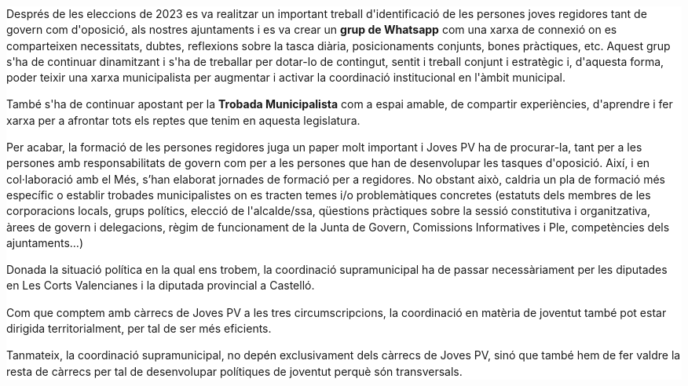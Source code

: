 </amendable>
<amendable-section id="5_1" title="5.1. Coordinació municipal" level="3">

<amendable id="5_1_1">

Després de les eleccions de 2023 es va realitzar un important treball d'identificació de les persones joves regidores tant de govern com d'oposició, als nostres ajuntaments i es va crear un **grup de Whatsapp** com una xarxa de connexió on es comparteixen necessitats, dubtes, reflexions sobre la tasca diària, posicionaments conjunts, bones pràctiques, etc. Aquest grup s'ha de continuar dinamitzant i s'ha de treballar per dotar-lo de contingut, sentit i treball conjunt i estratègic i, d'aquesta forma, poder teixir una xarxa municipalista per augmentar i activar la coordinació institucional en l'àmbit municipal.

</amendable>
<amendable id="5_1_2">

També s'ha de continuar apostant per la **Trobada Municipalista** com a espai amable, de compartir experiències, d'aprendre i fer xarxa per a afrontar tots els reptes que tenim en aquesta legislatura. 

</amendable>
<amendable id="5_1_3">

Per acabar, la formació de les persones regidores juga un paper molt important i Joves PV ha de procurar-la, tant per a les persones amb responsabilitats de govern com per a les persones que han de desenvolupar les tasques d'oposició. Així, i en col·laboració amb el Més, s’han elaborat jornades de formació per a regidores. No obstant això, caldria un pla de formació més específic o establir trobades municipalistes on es tracten temes i/o problemàtiques concretes (estatuts dels membres de les corporacions locals, grups polítics, elecció de l'alcalde/ssa, qüestions pràctiques sobre la sessió constitutiva i organitzativa, àrees de govern i delegacions, règim de funcionament de la Junta de Govern, Comissions Informatives i Ple, competències dels ajuntaments…)

</amendable-section>
<amendable-section id="5_2" title="5.2. Coordinació supramunicipal" level="3">

<amendable id="5_2_1">

Donada la situació política en la qual ens trobem, la coordinació supramunicipal ha de passar necessàriament per les diputades en Les Corts Valencianes i la diputada provincial a Castelló. 

</amendable>
<amendable id="5_2_2">

Com que comptem amb càrrecs de Joves PV a les tres circumscripcions, la coordinació en matèria de joventut també pot estar dirigida territorialment, per tal de ser més eficients. 

</amendable>
<amendable id="5_2_3">

Tanmateix, la coordinació supramunicipal, no depén exclusivament dels càrrecs de Joves PV, sinó que també hem de fer valdre la resta de càrrecs per tal de desenvolupar polítiques de joventut perquè són transversals. 

</amendable>
</amendable-section>
</amendable-section>

<amendable-section id="6" title="Annex. Objectius estratègics">
<amendable id="6_0_1">
